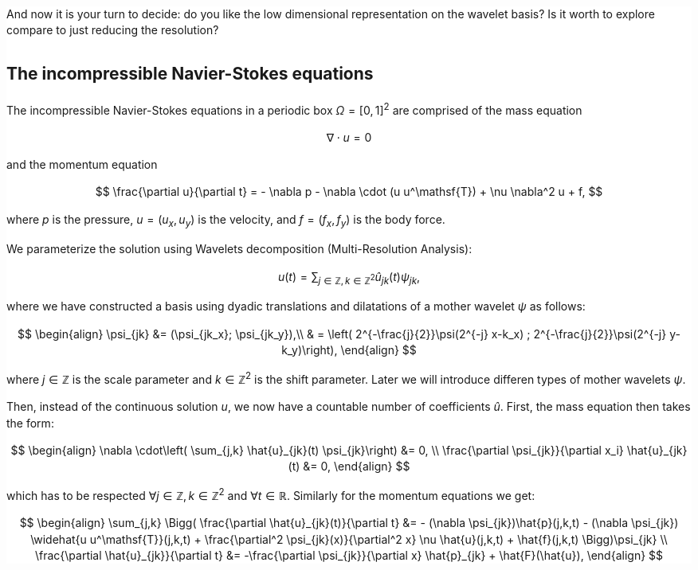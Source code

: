 And now it is your turn to decide: do you like the low dimensional representation on the wavelet basis? Is it worth to explore compare to just reducing the resolution?

## The incompressible Navier-Stokes equations

The incompressible Navier-Stokes equations in a periodic box $\Omega = [0,
1]^2$ are comprised of the mass equation

$$
\nabla \cdot u = 0
$$

and the momentum equation

$$
\frac{\partial u}{\partial t} = - \nabla p - \nabla \cdot (u u^\mathsf{T}) +
\nu \nabla^2 u + f,
$$

where $p$ is the pressure, $u = (u_x, u_y)$ is the velocity, and $f = (f_x,
f_y)$ is the body force.

We parameterize the solution using Wavelets decomposition (Multi-Resolution Analysis):

$$
u(t) = \sum_{j\in\mathbb{Z},k \in \mathbb{Z}^2} \hat{u}_{jk}(t) \psi_{jk},
$$

where we have constructed a basis using dyadic translations and dilatations of a mother wavelet $\psi$ as follows:

$$
\begin{align}
\psi_{jk} &= (\psi_{jk_x}; \psi_{jk_y}),\\
 & = \left( 2^{-\frac{j}{2}}\psi(2^{-j} x-k_x) ; 2^{-\frac{j}{2}}\psi(2^{-j} y-k_y)\right),
\end{align}
$$

where $j\in \mathbb{Z}$ is the scale parameter and $k\in \mathbb{Z}^2$ is the shift parameter.
Later we will introduce differen types of mother wavelets $\psi$.

Then, instead of the continuous solution $u$, we now have a countable number of
coefficients $\hat{u}$.
First, the mass equation then takes the form:

$$
\begin{align}
\nabla \cdot\left( \sum_{j,k} \hat{u}_{jk}(t) \psi_{jk}\right) &= 0, \\
\frac{\partial \psi_{jk}}{\partial x_i} \hat{u}_{jk}(t) &= 0,
\end{align}
$$

which has to be respected $\forall j \in \mathbb{Z}, k \in \mathbb{Z}^2$ and $\forall t \in \mathbb{R}$.
Similarly for the momentum equations we get:

$$
\begin{align}
\sum_{j,k} \Bigg( \frac{\partial \hat{u}_{jk}(t)}{\partial t} &= - (\nabla \psi_{jk})\hat{p}(j,k,t) - (\nabla \psi_{jk}) \widehat{u u^\mathsf{T}}(j,k,t)  + \frac{\partial^2 \psi_{jk}(x)}{\partial^2 x} \nu \hat{u}(j,k,t) + \hat{f}(j,k,t) \Bigg)\psi_{jk} \\
 \frac{\partial \hat{u}_{jk}}{\partial t} &= -\frac{\partial \psi_{jk}}{\partial x} \hat{p}_{jk} + \hat{F}(\hat{u}),
\end{align}
$$
